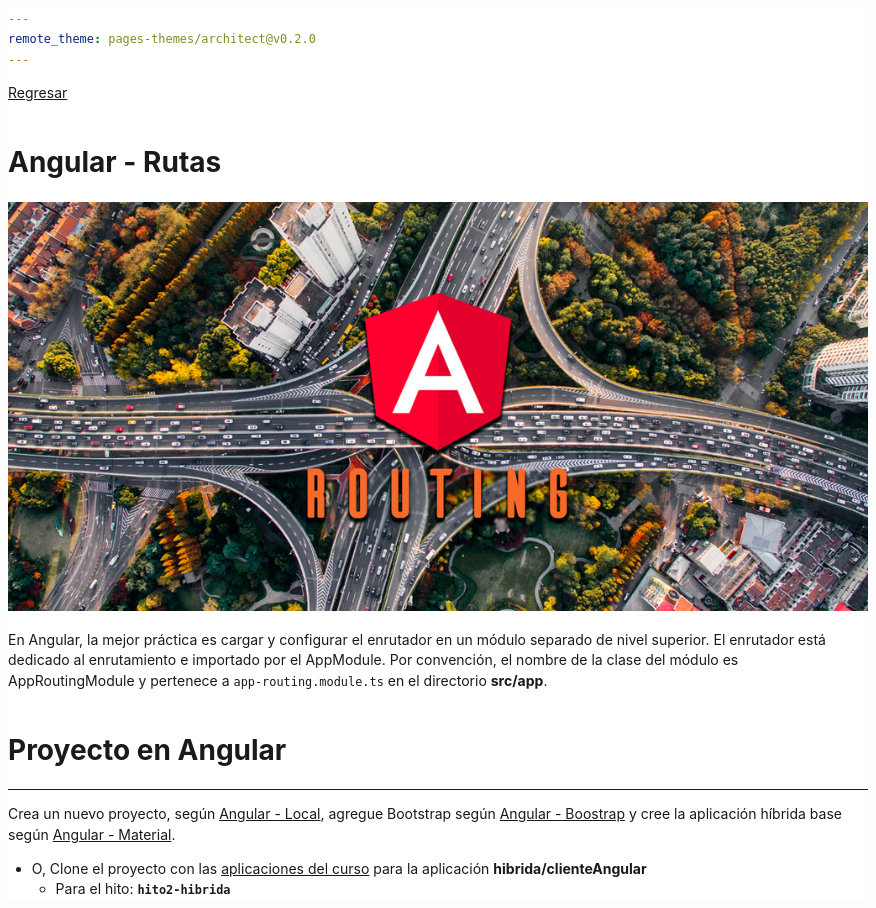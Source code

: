```yaml
---
remote_theme: pages-themes/architect@v0.2.0
---
```


[Regresar](/DAWM/)

Angular - Rutas 
===============

<p align="center">
  <img src="imagenes/angular_rutas.png">
</p>

En Angular, la mejor práctica es cargar y configurar el enrutador en un módulo separado de nivel superior. El enrutador está dedicado al enrutamiento e importado por el AppModule. Por convención, el nombre de la clase del módulo es AppRoutingModule y pertenece a `app-routing.module.ts` en el directorio **src/app**.

Proyecto en Angular
===================

* * *

Crea un nuevo proyecto, según [Angular - Local](https://dawfiec.github.io/DAWM/tutoriales/angular_local.html), agregue Bootstrap según [Angular - Boostrap](https://dawfiec.github.io/DAWM/tutoriales/angular_bootstrap.html) y cree la aplicación híbrida base según [Angular - Material](https://dawfiec.github.io/DAWM/tutoriales/angular_material.html).

* O, Clone el proyecto con las [aplicaciones del curso](https://github.com/DAWFIEC/DAWM-apps) para la aplicación **hibrida/clienteAngular**
    - Para el hito: **`hito2-hibrida`**
